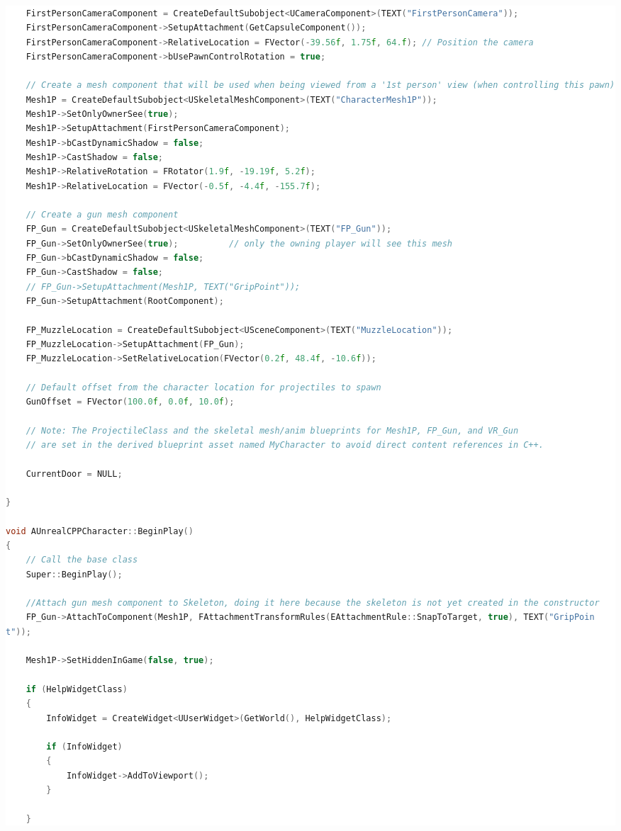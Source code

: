 ```cpp
	FirstPersonCameraComponent = CreateDefaultSubobject<UCameraComponent>(TEXT("FirstPersonCamera"));
	FirstPersonCameraComponent->SetupAttachment(GetCapsuleComponent());
	FirstPersonCameraComponent->RelativeLocation = FVector(-39.56f, 1.75f, 64.f); // Position the camera
	FirstPersonCameraComponent->bUsePawnControlRotation = true;

	// Create a mesh component that will be used when being viewed from a '1st person' view (when controlling this pawn)
	Mesh1P = CreateDefaultSubobject<USkeletalMeshComponent>(TEXT("CharacterMesh1P"));
	Mesh1P->SetOnlyOwnerSee(true);
	Mesh1P->SetupAttachment(FirstPersonCameraComponent);
	Mesh1P->bCastDynamicShadow = false;
	Mesh1P->CastShadow = false;
	Mesh1P->RelativeRotation = FRotator(1.9f, -19.19f, 5.2f);
	Mesh1P->RelativeLocation = FVector(-0.5f, -4.4f, -155.7f);

	// Create a gun mesh component
	FP_Gun = CreateDefaultSubobject<USkeletalMeshComponent>(TEXT("FP_Gun"));
	FP_Gun->SetOnlyOwnerSee(true);			// only the owning player will see this mesh
	FP_Gun->bCastDynamicShadow = false;
	FP_Gun->CastShadow = false;
	// FP_Gun->SetupAttachment(Mesh1P, TEXT("GripPoint"));
	FP_Gun->SetupAttachment(RootComponent);

	FP_MuzzleLocation = CreateDefaultSubobject<USceneComponent>(TEXT("MuzzleLocation"));
	FP_MuzzleLocation->SetupAttachment(FP_Gun);
	FP_MuzzleLocation->SetRelativeLocation(FVector(0.2f, 48.4f, -10.6f));

	// Default offset from the character location for projectiles to spawn
	GunOffset = FVector(100.0f, 0.0f, 10.0f);

	// Note: The ProjectileClass and the skeletal mesh/anim blueprints for Mesh1P, FP_Gun, and VR_Gun 
	// are set in the derived blueprint asset named MyCharacter to avoid direct content references in C++.

	CurrentDoor = NULL;

}

void AUnrealCPPCharacter::BeginPlay()
{
	// Call the base class  
	Super::BeginPlay();

	//Attach gun mesh component to Skeleton, doing it here because the skeleton is not yet created in the constructor
	FP_Gun->AttachToComponent(Mesh1P, FAttachmentTransformRules(EAttachmentRule::SnapToTarget, true), TEXT("GripPoint"));

	Mesh1P->SetHiddenInGame(false, true);

	if (HelpWidgetClass)
	{
		InfoWidget = CreateWidget<UUserWidget>(GetWorld(), HelpWidgetClass);
 
		if (InfoWidget)
		{
			InfoWidget->AddToViewport();
		}
 
	}	
```